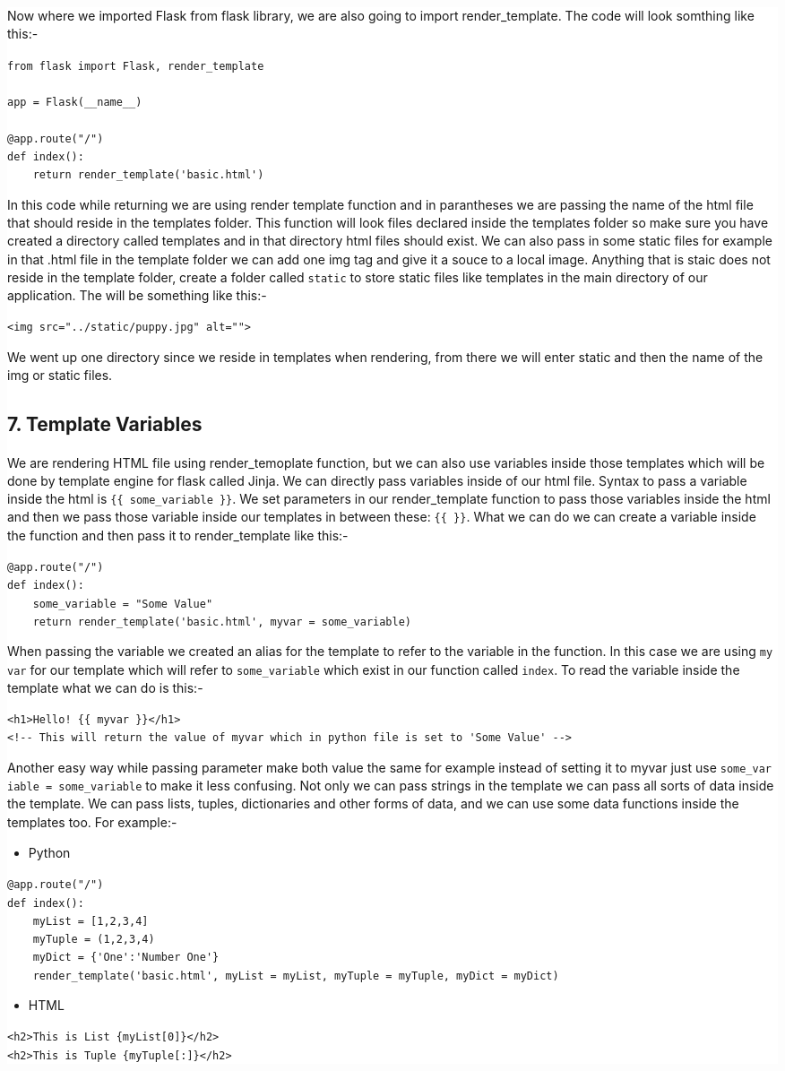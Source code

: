 Now where we imported Flask from flask library, we are also going to import render_template. The code will look somthing like this:-
```
from flask import Flask, render_template

app = Flask(__name__)

@app.route("/")
def index():
    return render_template('basic.html')
```
In this code while returning we are using render template function and in parantheses we are passing the name of the html file that should reside in the templates folder. This function will look files declared inside the templates folder so make sure you have created a directory called templates and in that directory html files should exist.
We can also pass in some static files for example in that .html file in the template folder we can add one img tag and give it a souce to a local image. Anything that is staic does not reside in the template folder, create a folder called `static` to store static files like templates in the main directory of our application. The will be something like this:-
```
<img src="../static/puppy.jpg" alt="">
```
We went up one directory since we reside in templates when rendering, from there we will enter static and then the name of the img or static files.

## 7. Template Variables
We are rendering HTML file using render_temoplate function, but we can also use variables inside those templates which will be done by template engine for flask called Jinja. We can directly pass variables inside of our html file. Syntax to pass a variable inside the html is `{{ some_variable }}`. We set parameters in our render_template function to pass those variables inside the html and then we pass those variable inside our templates in between these: `{{ }}`.
What we can do we can create a variable inside the function and then pass it to render_template like this:-
```
@app.route("/")
def index():
    some_variable = "Some Value"
    return render_template('basic.html', myvar = some_variable)
```
When passing the variable we created an alias for the template to refer to the variable in the function. In this case we are using `myvar` for our template which will refer to `some_variable` which exist in our function called `index`.
To read the variable inside the template what we can do is this:-
```
<h1>Hello! {{ myvar }}</h1> 
<!-- This will return the value of myvar which in python file is set to 'Some Value' -->
```
Another easy way while passing parameter make both value the same for example instead of setting it to myvar just use `some_variable = some_variable` to make it less confusing.
Not only we can pass strings in the template we can pass all sorts of data inside the template. We can pass lists, tuples, dictionaries and other forms of data, and we can use some data functions inside the templates too. For example:-
* Python
```
@app.route("/")
def index():
    myList = [1,2,3,4]
    myTuple = (1,2,3,4)
    myDict = {'One':'Number One'}
    render_template('basic.html', myList = myList, myTuple = myTuple, myDict = myDict)
```
* HTML
```
<h2>This is List {myList[0]}</h2>
<h2>This is Tuple {myTuple[:]}</h2>
```